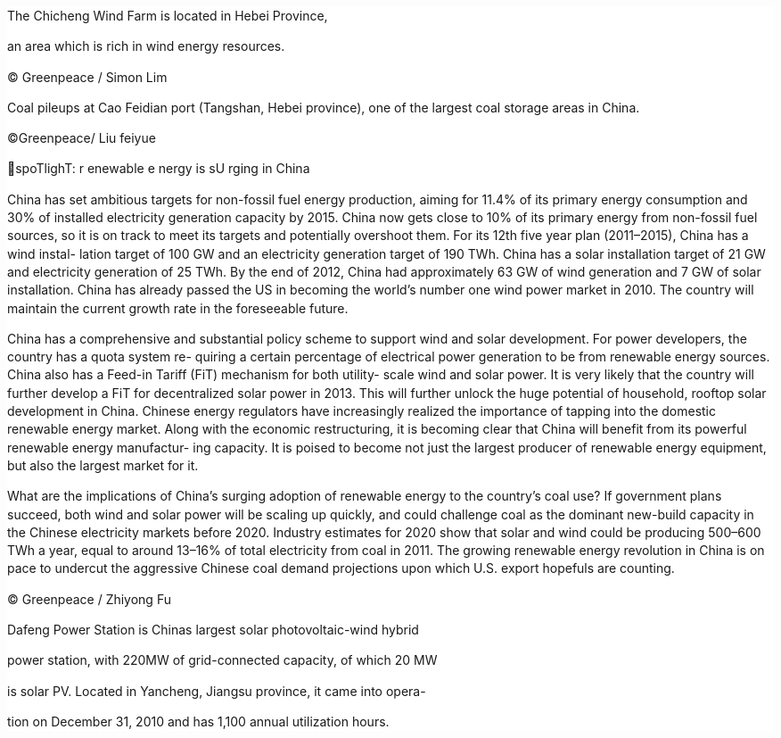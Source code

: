 The Chicheng Wind Farm is located in Hebei Province,

an area which is rich in wind energy resources.

© Greenpeace / Simon Lim

Coal pileups at Cao Feidian port (Tangshan, Hebei province), one of the largest coal storage areas in China.

©Greenpeace/ Liu feiyue

spoTlighT: r enewable e nergy is sU rging in China

China has set ambitious targets for non-fossil fuel energy production, aiming
for 11.4% of its primary energy consumption and 30% of installed electricity
generation capacity by 2015. China now gets close to 10% of its primary energy
from non-fossil fuel sources, so it is on track to meet its targets and potentially
overshoot them. For its 12th five year plan (2011–2015), China has a wind instal-
lation target of 100 GW and an electricity generation target of 190 TWh. China
has a solar installation target of 21 GW and electricity generation of 25 TWh. By
the end of 2012, China had approximately 63 GW of wind generation and 7 GW
of solar installation. China has already passed the US in becoming the world’s
number one wind power market in 2010. The country will maintain the current
growth rate in the foreseeable future.

China has a comprehensive and substantial policy scheme to support wind and
solar development. For power developers, the country has a quota system re-
quiring a certain percentage of electrical power generation to be from renewable
energy sources. China also has a Feed-in Tariff (FiT) mechanism for both utility-
scale wind and solar power. It is very likely that the country will further develop
a FiT for decentralized solar power in 2013. This will further unlock the huge
potential of household, rooftop solar development in China. Chinese energy
regulators have increasingly realized the importance of tapping into the domestic
renewable energy market. Along with the economic restructuring, it is becoming
clear that China will benefit from its powerful renewable energy manufactur-
ing capacity. It is poised to become not just the largest producer of renewable
energy equipment, but also the largest market for it.

What are the implications of China’s surging adoption of renewable energy to the
country’s coal use? If government plans succeed, both wind and solar power
will be scaling up quickly, and could challenge coal as the dominant new-build
capacity in the Chinese electricity markets before 2020. Industry estimates for
2020 show that solar and wind could be producing 500–600 TWh a year, equal
to around 13–16% of total electricity from coal in 2011. The growing renewable
energy revolution in China is on pace to undercut the aggressive Chinese coal
demand projections upon which U.S. export hopefuls are counting.

© Greenpeace / Zhiyong Fu

Dafeng Power Station is Chinas largest solar photovoltaic-wind hybrid

power station, with 220MW of grid-connected capacity, of which 20 MW

is solar PV. Located in Yancheng, Jiangsu province, it came into opera-

tion on December 31, 2010 and has 1,100 annual utilization hours.
